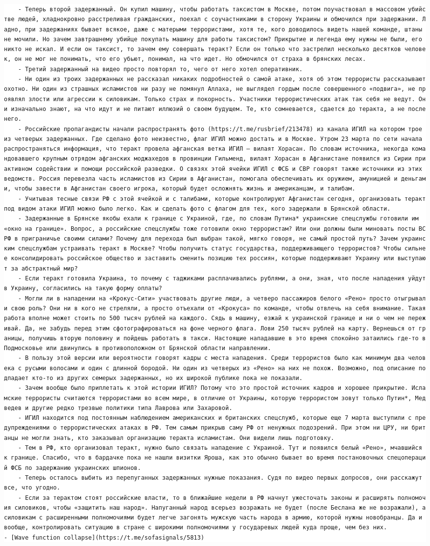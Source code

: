		- Теперь второй задержанный. Он купил машину, чтобы работать таксистом в Москве, потом поучаствовал в массовом убийстве людей, хладнокровно расстреливая гражданских, поехал с соучастниками в сторону Украины и обмочился при задержании. Ладно, при задержаниях бывает всякое, даже с матерыми террористами, хотя те, кого доводилось видеть нашей команде, штаны не мочили. Но зачем завтрашнему убийце покупать машину для работы таксистом? Прикрытие и легенда ему нужны не были, его никто не искал. И если он таксист, то зачем ему совершать теракт? Если он только что застрелил несколько десятков человек, он не мог не понимать, что его убьют, понимал, на что идет. Но обмочился от страха в брянских лесах.
		- Третий задержанный на видео просто повторял то, чего от него хотел оперативник.
		- Ни один из троих задержанных не рассказал никаких подробностей о самой атаке, хотя об этом террористы рассказывают охотно. Ни один из страшных исламистов ни разу не помянул Аллаха, не выглядел гордым после совершенного «подвига», не проявлял злости или агрессии к силовикам. Только страх и покорность. Участники террористических атак так себя не ведут. Они изначально знают, на что идут и не питают иллюзий о своем будущем. Те, кто сомневается, сдается до теракта, а не после него.
		- Российские пропагандисты начали распространять фото (https://t.me/rusbrief/213478) из канала ИГИЛ на котором трое из четверых задержанных. Где сделано фото неизвестно, флаг ИГИЛ можно достать и в Москве. Утром 23 марта по сети начала распространяться информация, что теракт провела афганская ветка ИГИЛ — вилаят Хорасан. По словам источника, некогда командовавшего крупным отрядом афганских моджахедов в провинции Гильменд, вилаят Хорасан в Афганистане появился из Сирии при активном содействии и помощи российской разведки. О связях этой ячейки ИГИЛ с ФСБ и СВР говорят также источники из этих ведомств. Россия перевезла часть исламистов из Сирии в Афганистан, помогала обеспечивать их оружием, амуницией и деньгами, чтобы завести в Афганистан своего игрока, который будет осложнять жизнь и американцам, и талибам.
		- Учитывая тесные связи РФ с этой ячейкой и с талибами, которые контролируют Афганистан сегодня, организовать теракт под видом атаки ИГИЛ можно было легко. Как и сделать фото с флагом для тех, кого задержали в Брянской области.
		- Задержанные в Брянске якобы ехали к границе с Украиной, где, по словам Путина* украинские спецслужбы готовили им «окно на границе». Вопрос, а российские спецслужбы тоже готовили окно террористам? Или они должны были миновать посты ВС РФ в приграничье своими силами? Почему для перехода был выбран такой, мягко говоря, не самый простой путь? Зачем украинским спецслужбам устраивать теракт в Москве? Чтобы получить статус государства, поддерживающего террористов? Чтобы сильнее консолидировать российское общество и заставить сменить позицию тех россиян, которые поддерживают Украину или выступают за абстрактный мир?
		- Если теракт готовила Украина, то почему с таджиками расплачивались рублями, а они, зная, что после нападения уйдут в Украину, согласились на такую форму оплаты?
		- Могли ли в нападении на «Крокус-Сити» участвовать другие люди, а четверо пассажиров белого «Рено» просто отыгрывали свою роль? Они ни в кого не стреляли, а просто отъехали от «Крокуса» по команде, чтобы отвлечь на себя внимание. Такая работа вполне может стоить по 500 тысяч рублей на каждого. Сядь в машину, езжай к украинской границе и ни о чем не переживай. Да, не забудь перед этим сфотографироваться на фоне черного флага. Лови 250 тысяч рублей на карту. Вернешься от границы, получишь вторую половину и пойдешь работать в такси. Настоящие нападавшие в это время спокойно затаились где-то в Подмосковье или двинулись в противоположном от Брянской области направлении.
		- В пользу этой версии или вероятности говорят кадры с места нападения. Среди террористов было как минимум два человека с русыми волосами и один с длинной бородой. Ни один из четверых из «Рено» на них не похож. Возможно, под описание подпадает кто-то из других семерых задержанных, но их широкой публике пока не показали.
		- Зачем вообще было приплетать к этой истории ИГИЛ? Потому что это простой источник кадров и хорошее прикрытие. Исламские террористы считаются террористами во всем мире, в отличие от Украины, которую террористом зовут только Путин*, Медведев и другие редко трезвые политики типа Лаврова или Захаровой.
		- ИГИЛ находится под постоянным наблюдением американских и британских спецслужб, которые еще 7 марта выступили с предупреждениями о террористических атаках в РФ. Тем самым прикрыв саму РФ от ненужных подозрений. При этом ни ЦРУ, ни британцы не могли знать, кто заказывал организацию теракта исламистам. Они видели лишь подготовку.
		- Тем в РФ, кто организовал теракт, нужно было связать нападение с Украиной. Тут и появился белый «Рено», мчавшийся к границе. Спасибо, что в бардачке пока не нашли визитки Яроша, как это обычно бывает во время постановочных спецопераций ФСБ по задержанию украинских шпионов.
		- Теперь осталось выбить из перепуганных задержанных нужные показания. Судя по видео первых допросов, они расскажут все, что угодно.
		- Если за терактом стоят российские власти, то в ближайшие недели в РФ начнут ужесточать законы и расширять полномочия силовиков, чтобы «защитить наш народ». Напуганный народ всерьез возражать не будет (после Беслана же не возражали), а силовикам с расширенными полномочиями будет легче загонять мужскую часть народа в армию, которой нужны новобранцы. Да и вообще, контролировать ситуацию в стране с широкими полномочиями у государевых людей куда проще, чем без них.
	- [Wave function collapse](https://t.me/sofasignals/5813)